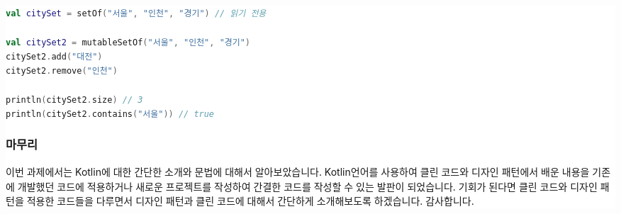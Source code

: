 ```kotlin
val citySet = setOf("서울", "인천", "경기") // 읽기 전용

val citySet2 = mutableSetOf("서울", "인천", "경기")
citySet2.add("대전")
citySet2.remove("인천")

println(citySet2.size) // 3
println(citySet2.contains("서울")) // true
```



### 마무리

 이번 과제에서는 Kotlin에 대한 간단한 소개와 문법에 대해서 알아보았습니다. Kotlin언어를 사용하여 클린 코드와 디자인 패턴에서 배운 내용을 기존에 개발했던 코드에 적용하거나 새로운 프로젝트를 작성하여 간결한 코드를 작성할 수 있는 발판이 되었습니다. 기회가 된다면 클린 코드와 디자인 패턴을 적용한 코드들을 다루면서 디자인 패턴과 클린 코드에 대해서 간단하게 소개해보도록 하겠습니다. 감사합니다.
